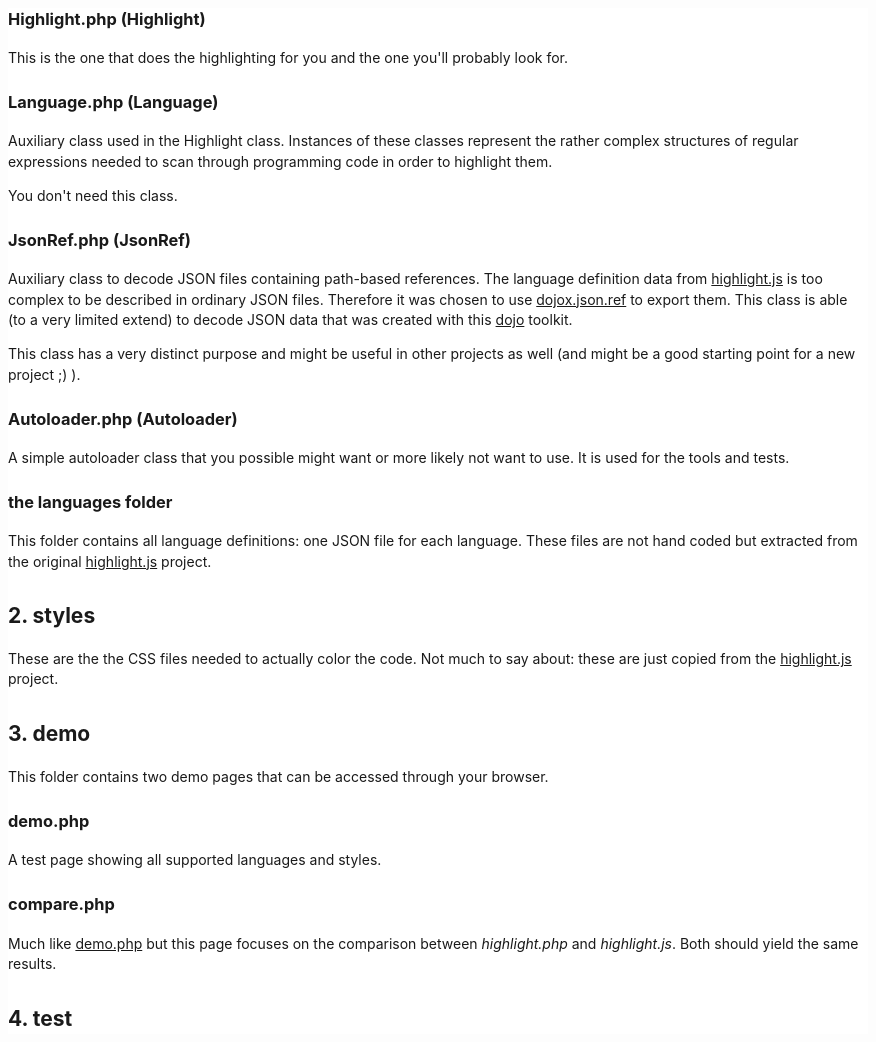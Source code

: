 ### Highlight.php (Highlight)

This is the one that does the highlighting for you and the one you'll probably look for.

### Language.php (Language)

Auxiliary class used in the Highlight class. Instances of these classes represent the rather complex structures of regular expressions needed to scan through programming code in order to highlight them.

You don't need this class.

### JsonRef.php (JsonRef)

Auxiliary class to decode JSON files containing path-based references. The language definition data from [highlight.js](http://www.highlightjs.org) is too complex to be described in ordinary JSON files. Therefore it was chosen to use [dojox.json.ref](https://dojotoolkit.org/reference-guide/1.9/dojox/json/ref.html) to export them. This class is able (to a very limited extend) to decode JSON data that was created with this [dojo](https://dojotoolkit.org) toolkit.

This class has a very distinct purpose and might be useful in other projects as well (and might be a good starting point for a new project ;) ).

### Autoloader.php (Autoloader)

A simple autoloader class that you possible might want or more likely not want to use. It is used for the tools and tests.

### the languages folder

This folder contains all language definitions: one JSON file for each language. These files are not hand coded but extracted from the original [highlight.js](http://www.highlightjs.org) project.

## 2. styles

These are the the CSS files needed to actually color the code. Not much to say about: these are just copied from the [highlight.js](https://github.com/isagalaev/highlight.js/tree/master/src/styles) project.

## 3. demo

This folder contains two demo pages that can be accessed through your browser.

### demo.php

A test page showing all supported languages and styles.

### compare.php

Much like [demo.php](#demo-php) but this page focuses on the comparison between _highlight.php_ and _highlight.js_. Both should yield the same results.

## 4. test
